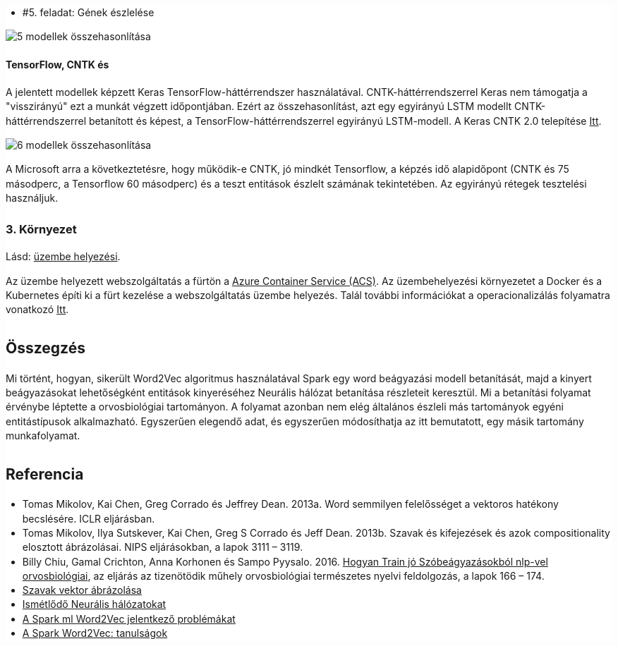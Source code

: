 * #5. feladat: Gének észlelése

![5 modellek összehasonlítása](./media/scenario-tdsp-biomedical-recognition/mc5.png)

#### <a name="tensorflow-versus-cntk"></a>TensorFlow, CNTK és
A jelentett modellek képzett Keras TensorFlow-háttérrendszer használatával. CNTK-háttérrendszerrel Keras nem támogatja a "visszirányú" ezt a munkát végzett időpontjában. Ezért az összehasonlítást, azt egy egyirányú LSTM modellt CNTK-háttérrendszerrel betanított és képest, a TensorFlow-háttérrendszerrel egyirányú LSTM-modell. A Keras CNTK 2.0 telepítése [Itt](https://docs.microsoft.com/cognitive-toolkit/using-cntk-with-keras). 

![6 modellek összehasonlítása](./media/scenario-tdsp-biomedical-recognition/mc6.png)

A Microsoft arra a következtetésre, hogy működik-e CNTK, jó mindkét Tensorflow, a képzés idő alapidőpont (CNTK és 75 másodperc, a Tensorflow 60 másodperc) és a teszt entitások észlelt számának tekintetében. Az egyirányú rétegek tesztelési használjuk.


### <a name="3-deployment"></a>3. Környezet

Lásd: [üzembe helyezési](https://github.com/Azure/MachineLearningSamples-BiomedicalEntityExtraction/tree/master/code/03_deployment).

Az üzembe helyezett webszolgáltatás a fürtön a [Azure Container Service (ACS)](https://azure.microsoft.com/services/container-service/). Az üzembehelyezési környezetet a Docker és a Kubernetes építi ki a fürt kezelése a webszolgáltatás üzembe helyezés. Talál további információkat a operacionalizálás folyamatra vonatkozó [Itt](model-management-service-deploy.md ).


## <a name="conclusion"></a>Összegzés

Mi történt, hogyan, sikerült Word2Vec algoritmus használatával Spark egy word beágyazási modell betanítását, majd a kinyert beágyazásokat lehetőségként entitások kinyeréséhez Neurális hálózat betanítása részleteit keresztül. Mi a betanítási folyamat érvénybe léptette a orvosbiológiai tartományon. A folyamat azonban nem elég általános észleli más tartományok egyéni entitástípusok alkalmazható. Egyszerűen elegendő adat, és egyszerűen módosíthatja az itt bemutatott, egy másik tartomány munkafolyamat.

## <a name="references"></a>Referencia

* Tomas Mikolov, Kai Chen, Greg Corrado és Jeffrey Dean. 2013a. Word semmilyen felelősséget a vektoros hatékony becslésére. ICLR eljárásban.
* Tomas Mikolov, Ilya Sutskever, Kai Chen, Greg S Corrado és Jeff Dean. 2013b. Szavak és kifejezések és azok compositionality elosztott ábrázolásai. NIPS eljárásokban, a lapok 3111 – 3119.
* Billy Chiu, Gamal Crichton, Anna Korhonen és Sampo Pyysalo. 2016. [Hogyan Train jó Szóbeágyazásokból nlp-vel orvosbiológiai](http://aclweb.org/anthology/W/W16/W16-2922.pdf), az eljárás az tizenötödik műhely orvosbiológiai természetes nyelvi feldolgozás, a lapok 166 – 174.
* [Szavak vektor ábrázolása](https://www.tensorflow.org/tutorials/word2vec)
* [Ismétlődő Neurális hálózatokat](https://www.tensorflow.org/tutorials/recurrent)
* [A Spark ml Word2Vec jelentkező problémákat](https://intothedepthsofdataengineering.wordpress.com/2017/06/26/problems-encountered-with-spark-ml-word2vec/)
* [A Spark Word2Vec: tanulságok](https://intothedepthsofdataengineering.wordpress.com/2017/06/26/spark-word2vec-lessons-learned/)

